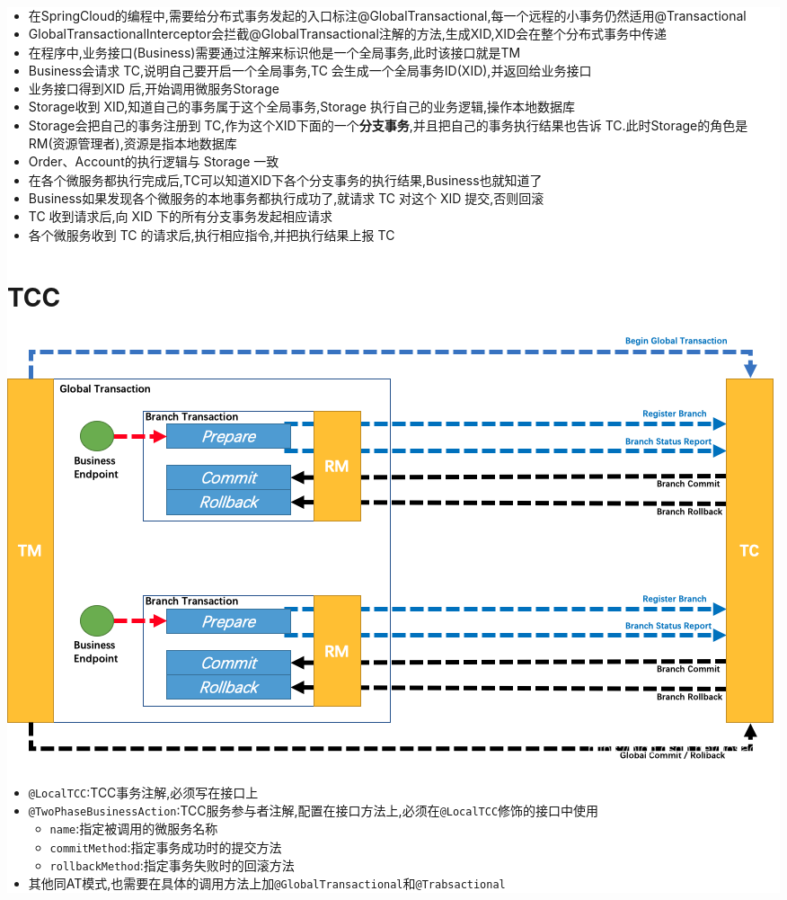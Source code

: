 * 在SpringCloud的编程中,需要给分布式事务发起的入口标注@GlobalTransactional,每一个远程的小事务仍然适用@Transactional
* GlobalTransactionalInterceptor会拦截@GlobalTransactional注解的方法,生成XID,XID会在整个分布式事务中传递  
* 在程序中,业务接口(Business)需要通过注解来标识他是一个全局事务,此时该接口就是TM
* Business会请求 TC,说明自己要开启一个全局事务,TC 会生成一个全局事务ID(XID),并返回给业务接口
* 业务接口得到XID 后,开始调用微服务Storage
* Storage收到 XID,知道自己的事务属于这个全局事务,Storage 执行自己的业务逻辑,操作本地数据库
* Storage会把自己的事务注册到 TC,作为这个XID下面的一个**分支事务**,并且把自己的事务执行结果也告诉 TC.此时Storage的角色是RM(资源管理者),资源是指本地数据库
* Order、Account的执行逻辑与 Storage 一致
* 在各个微服务都执行完成后,TC可以知道XID下各个分支事务的执行结果,Business也就知道了
* Business如果发现各个微服务的本地事务都执行成功了,就请求 TC 对这个 XID 提交,否则回滚
* TC 收到请求后,向 XID 下的所有分支事务发起相应请求
* 各个微服务收到 TC 的请求后,执行相应指令,并把执行结果上报 TC



# TCC



![](TCC03.PNG)

* `@LocalTCC`:TCC事务注解,必须写在接口上
* `@TwoPhaseBusinessAction`:TCC服务参与者注解,配置在接口方法上,必须在`@LocalTCC`修饰的接口中使用
  * `name`:指定被调用的微服务名称
  * `commitMethod`:指定事务成功时的提交方法
  * `rollbackMethod`:指定事务失败时的回滚方法
* 其他同AT模式,也需要在具体的调用方法上加`@GlobalTransactional`和`@Trabsactional`
